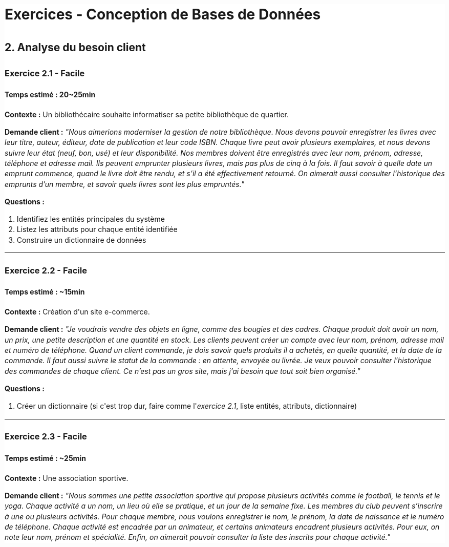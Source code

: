 # Exercices - Conception de Bases de Données

## 2. Analyse du besoin client

### Exercice 2.1 - Facile
#### Temps estimé : 20~25min
**Contexte :** Un bibliothécaire souhaite informatiser sa petite bibliothèque de quartier.

**Demande client :** *"Nous aimerions moderniser la gestion de notre bibliothèque. Nous devons pouvoir enregistrer les livres avec leur titre, auteur, éditeur, date de publication et leur code ISBN. Chaque livre peut avoir plusieurs exemplaires, et nous devons suivre leur état (neuf, bon, usé) et leur disponibilité. Nos membres doivent être enregistrés avec leur nom, prénom, adresse, téléphone et adresse mail. Ils peuvent emprunter plusieurs livres, mais pas plus de cinq à la fois. Il faut savoir à quelle date un emprunt commence, quand le livre doit être rendu, et s’il a été effectivement retourné. On aimerait aussi consulter l’historique des emprunts d’un membre, et savoir quels livres sont les plus empruntés."*

**Questions :**
1. Identifiez les entités principales du système
2. Listez les attributs pour chaque entité identifiée
3. Construire un dictionnaire de données

---

### Exercice 2.2 - Facile
#### Temps estimé : ~15min
**Contexte :** Création d'un site e-commerce.

**Demande client :** *"Je voudrais vendre des objets en ligne, comme des bougies et des cadres. Chaque produit doit avoir un nom, un prix, une petite description et une quantité en stock. Les clients peuvent créer un compte avec leur nom, prénom, adresse mail et numéro de téléphone. Quand un client commande, je dois savoir quels produits il a achetés, en quelle quantité, et la date de la commande. Il faut aussi suivre le statut de la commande : en attente, envoyée ou livrée. Je veux pouvoir consulter l’historique des commandes de chaque client. Ce n’est pas un gros site, mais j’ai besoin que tout soit bien organisé."*

**Questions :**
1. Créer un dictionnaire (si c'est trop dur, faire comme l'*exercice 2.1*, liste entités, attributs, dictionnaire)
---

### Exercice 2.3 - Facile
#### Temps estimé : ~25min
**Contexte :** Une association sportive.

**Demande client :** *"Nous sommes une petite association sportive qui propose plusieurs activités comme le football, le tennis et le yoga. Chaque activité a un nom, un lieu où elle se pratique, et un jour de la semaine fixe. Les membres du club peuvent s’inscrire à une ou plusieurs activités. Pour chaque membre, nous voulons enregistrer le nom, le prénom, la date de naissance et le numéro de téléphone. Chaque activité est encadrée par un animateur, et certains animateurs encadrent plusieurs activités. Pour eux, on note leur nom, prénom et spécialité. Enfin, on aimerait pouvoir consulter la liste des inscrits pour chaque activité."*
